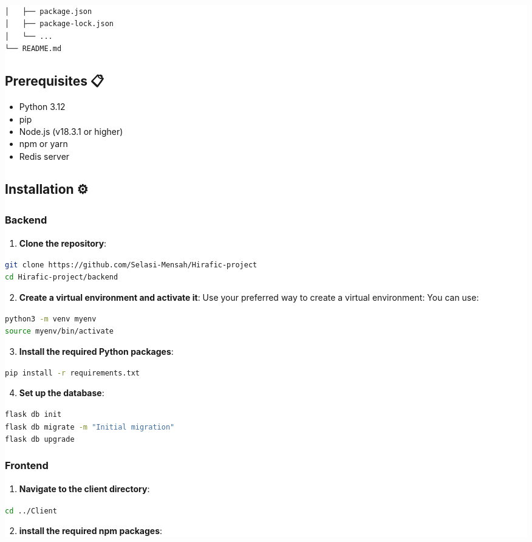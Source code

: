 ```bash
│   ├── package.json
│   ├── package-lock.json
│   └── ...
└── README.md
```

## Prerequisites 📋 
- Python 3.12
- pip
- Node.js (v18.3.1 or higher)
- npm or yarn
- Redis server

## Installation ⚙️

### Backend

1. **Clone the repository**:

```sh
git clone https://github.com/Selasi-Mensah/Hirafic-project
cd Hirafic-project/backend
```

2. **Create a virtual environment and activate it**:
Use your preferred way to create a virtual environment:
You can use:

```sh
python3 -m venv myenv
source myenv/bin/activate
```

3. **Install the required Python packages**:

```sh
pip install -r requirements.txt
```

4. **Set up the database**:

```sh
flask db init
flask db migrate -m "Initial migration"
flask db upgrade
```

### Frontend

1. **Navigate to the client directory**:

```sh
cd ../Client
```

2. **install the required npm packages**:
